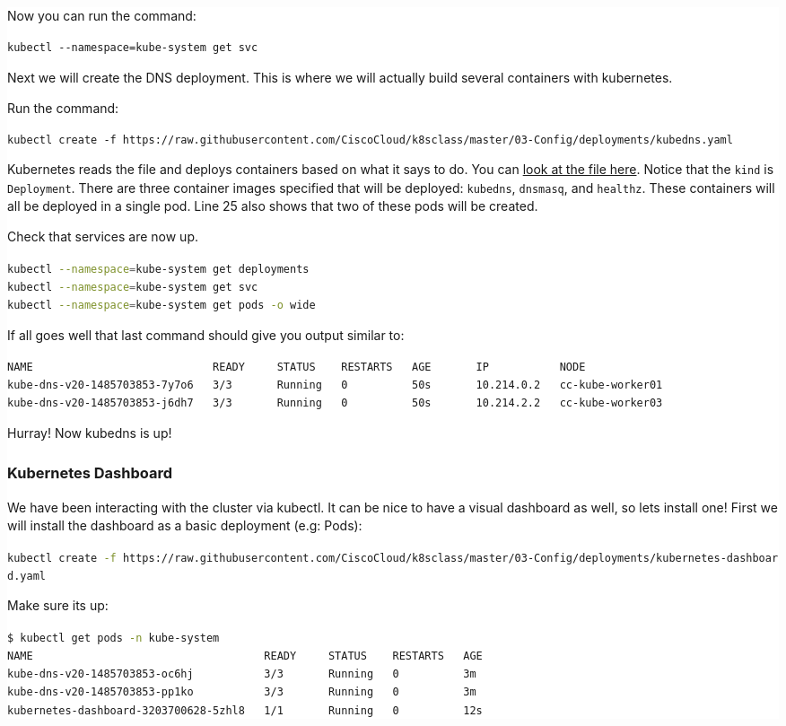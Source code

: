 Now you can run the command: 

```kubectl --namespace=kube-system get svc```

Next we will create the DNS deployment.  This is where we will actually build several containers with kubernetes.  

Run the command: 

```kubectl create -f https://raw.githubusercontent.com/CiscoCloud/k8sclass/master/03-Config/deployments/kubedns.yaml```

Kubernetes reads the file and deploys containers based on what it says to do.  You can [look at the file here](https://github.com/CiscoCloud/k8sclass/blob/master/02-Config/deployments/kubedns.yaml).  Notice that the ```kind``` is ```Deployment```.  There are three container images specified that will be deployed:  ```kubedns```, ```dnsmasq```, and ```healthz```.  These containers will all be deployed in a single pod.  Line 25 also shows that two of these pods will be created.  

Check that services are now up.

```bash
kubectl --namespace=kube-system get deployments
kubectl --namespace=kube-system get svc
kubectl --namespace=kube-system get pods -o wide
```
If all goes well that last command should give you output similar to: 

```bash
NAME                            READY     STATUS    RESTARTS   AGE       IP           NODE
kube-dns-v20-1485703853-7y7o6   3/3       Running   0          50s       10.214.0.2   cc-kube-worker01
kube-dns-v20-1485703853-j6dh7   3/3       Running   0          50s       10.214.2.2   cc-kube-worker03

```

Hurray!  Now kubedns is up!

### Kubernetes Dashboard


We have been interacting with the cluster via kubectl. It can be nice to have a visual dashboard as well, so lets install one! First we will install the dashboard as a basic deployment (e.g: Pods): 

```bash
kubectl create -f https://raw.githubusercontent.com/CiscoCloud/k8sclass/master/03-Config/deployments/kubernetes-dashboard.yaml
```

Make sure its up:

```bash
$ kubectl get pods -n kube-system
NAME                                    READY     STATUS    RESTARTS   AGE
kube-dns-v20-1485703853-oc6hj           3/3       Running   0          3m
kube-dns-v20-1485703853-pp1ko           3/3       Running   0          3m
kubernetes-dashboard-3203700628-5zhl8   1/1       Running   0          12s
```
